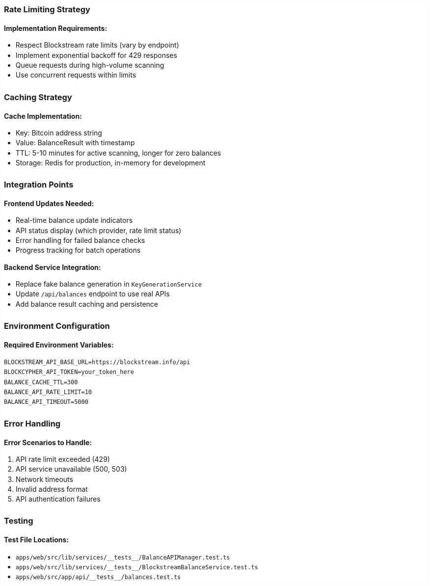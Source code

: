### Rate Limiting Strategy
**Implementation Requirements:**
- Respect Blockstream rate limits (vary by endpoint)
- Implement exponential backoff for 429 responses
- Queue requests during high-volume scanning
- Use concurrent requests within limits

### Caching Strategy
**Cache Implementation:**
- Key: Bitcoin address string
- Value: BalanceResult with timestamp
- TTL: 5-10 minutes for active scanning, longer for zero balances
- Storage: Redis for production, in-memory for development

### Integration Points
**Frontend Updates Needed:**
- Real-time balance update indicators
- API status display (which provider, rate limit status)
- Error handling for failed balance checks
- Progress tracking for batch operations

**Backend Service Integration:**
- Replace fake balance generation in `KeyGenerationService`
- Update `/api/balances` endpoint to use real APIs
- Add balance result caching and persistence

### Environment Configuration
**Required Environment Variables:**
```
BLOCKSTREAM_API_BASE_URL=https://blockstream.info/api
BLOCKCYPHER_API_TOKEN=your_token_here
BALANCE_CACHE_TTL=300
BALANCE_API_RATE_LIMIT=10
BALANCE_API_TIMEOUT=5000
```

### Error Handling
**Error Scenarios to Handle:**
1. API rate limit exceeded (429)
2. API service unavailable (500, 503)
3. Network timeouts
4. Invalid address format
5. API authentication failures

### Testing
**Test File Locations:**
- `apps/web/src/lib/services/__tests__/BalanceAPIManager.test.ts`
- `apps/web/src/lib/services/__tests__/BlockstreamBalanceService.test.ts`
- `apps/web/src/app/api/__tests__/balances.test.ts`

